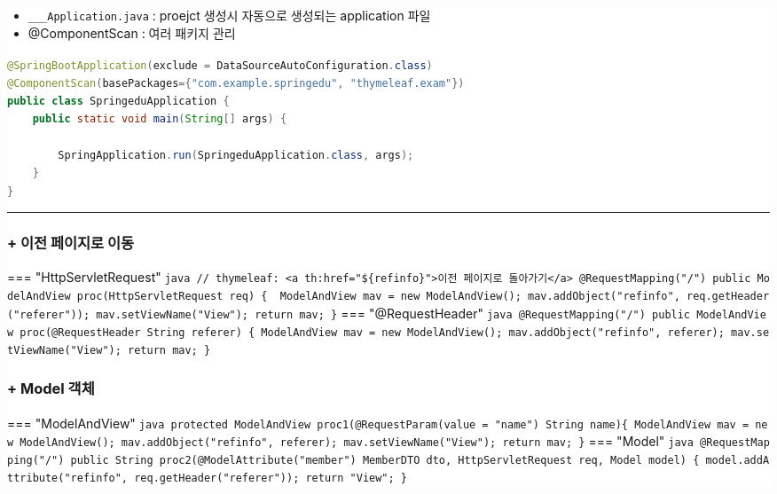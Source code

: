 - `___Application.java` : proejct 생성시 자동으로 생성되는 application 파일
- @ComponentScan : 여러 패키지 관리
``` java title="___Application.java"
@SpringBootApplication(exclude = DataSourceAutoConfiguration.class)
@ComponentScan(basePackages={"com.example.springedu", "thymeleaf.exam"})
public class SpringeduApplication {
	public static void main(String[] args) {

		SpringApplication.run(SpringeduApplication.class, args);
	}
}
```

---
### + 이전 페이지로 이동
=== "HttpServletRequest" 
    ``` java
    // thymeleaf: <a th:href="${refinfo}">이전 페이지로 돌아가기</a>
    @RequestMapping("/")
    public ModelAndView proc(HttpServletRequest req) { 
        ModelAndView mav = new ModelAndView();
        mav.addObject("refinfo", req.getHeader("referer"));
        mav.setViewName("View");
        return mav;
    }
    ```
=== "@RequestHeader"
    ``` java
    @RequestMapping("/")
    public ModelAndView proc(@RequestHeader String referer) {
        ModelAndView mav = new ModelAndView();
        mav.addObject("refinfo", referer);
        mav.setViewName("View");
        return mav;
    }
    ```

### + Model 객체
=== "ModelAndView" 
    ``` java
    protected ModelAndView proc1(@RequestParam(value = "name") String name){
        ModelAndView mav = new ModelAndView();
        mav.addObject("refinfo", referer);
        mav.setViewName("View");
        return mav;
    }
    ```
=== "Model"
    ``` java
    @RequestMapping("/")
    public String proc2(@ModelAttribute("member") MemberDTO dto, HttpServletRequest req, Model model) {
        model.addAttribute("refinfo", req.getHeader("referer"));
        return "View";
    }
    ```
